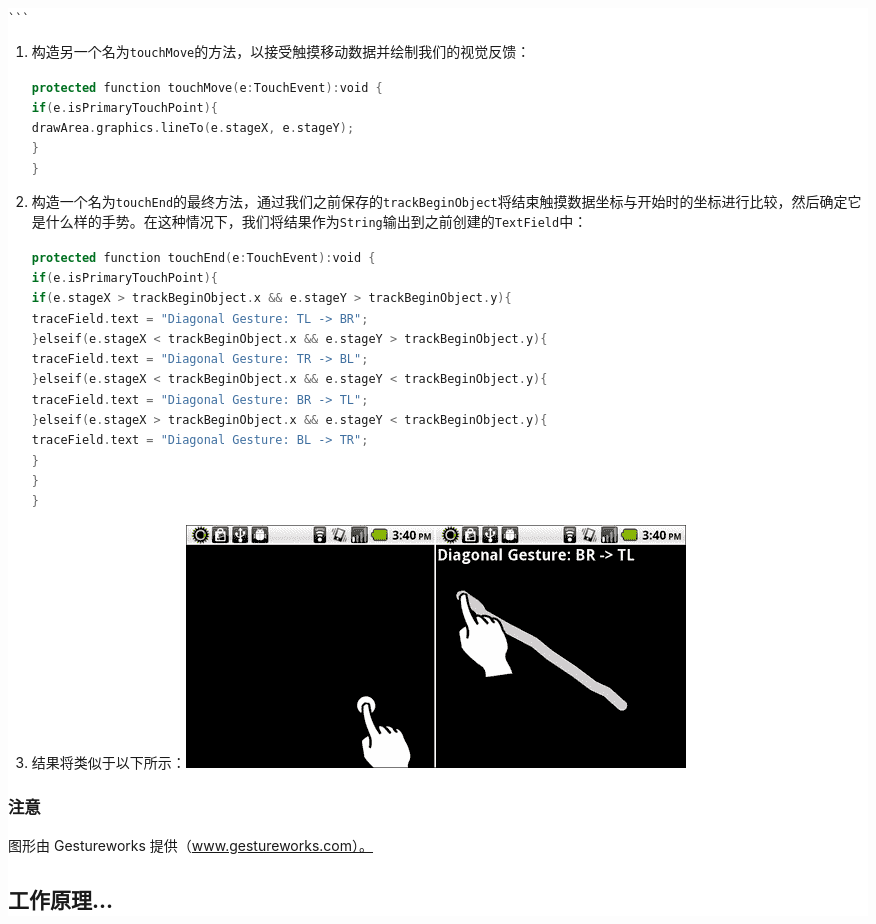     ```

1.  构造另一个名为`touchMove`的方法，以接受触摸移动数据并绘制我们的视觉反馈：

    ```kt
    protected function touchMove(e:TouchEvent):void {
    if(e.isPrimaryTouchPoint){
    drawArea.graphics.lineTo(e.stageX, e.stageY);
    }
    }

    ```

1.  构造一个名为`touchEnd`的最终方法，通过我们之前保存的`trackBeginObject`将结束触摸数据坐标与开始时的坐标进行比较，然后确定它是什么样的手势。在这种情况下，我们将结果作为`String`输出到之前创建的`TextField`中：

    ```kt
    protected function touchEnd(e:TouchEvent):void {
    if(e.isPrimaryTouchPoint){
    if(e.stageX > trackBeginObject.x && e.stageY > trackBeginObject.y){
    traceField.text = "Diagonal Gesture: TL -> BR";
    }elseif(e.stageX < trackBeginObject.x && e.stageY > trackBeginObject.y){
    traceField.text = "Diagonal Gesture: TR -> BL";
    }elseif(e.stageX < trackBeginObject.x && e.stageY < trackBeginObject.y){
    traceField.text = "Diagonal Gesture: BR -> TL";
    }elseif(e.stageX > trackBeginObject.x && e.stageY < trackBeginObject.y){
    traceField.text = "Diagonal Gesture: BL -> TR";
    }
    }
    }

    ```

1.  结果将类似于以下所示：![如何操作...](img/1420_02_09.jpg)

### 注意

图形由 Gestureworks 提供（www.gestureworks.com）。

## 工作原理...
